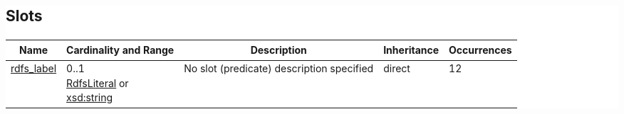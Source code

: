 





## Slots

| Name | Cardinality and Range | Description | Inheritance | Occurrences |
| ---  | --- | --- | --- | --- |
| [rdfs_label](../slots/rdfs_label.md) | 0..1 <br/> [RdfsLiteral](../classes/RdfsLiteral.md)&nbsp;or&nbsp;<br />[xsd:string](http://www.w3.org/2001/XMLSchema#string) | No slot (predicate) description specified <br/>  | direct | 12 |